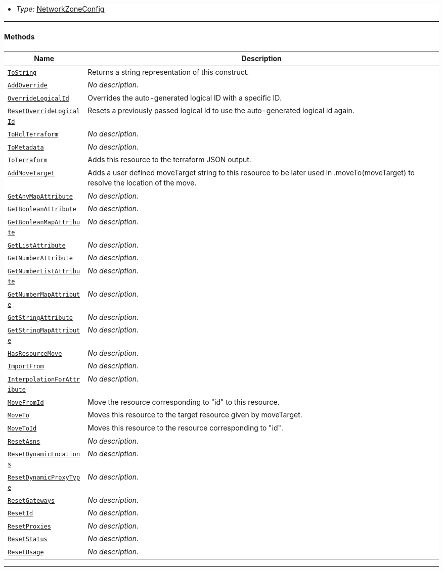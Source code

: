 - *Type:* <a href="#@cdktf/provider-okta.networkZone.NetworkZoneConfig">NetworkZoneConfig</a>

---

#### Methods <a name="Methods" id="Methods"></a>

| **Name** | **Description** |
| --- | --- |
| <code><a href="#@cdktf/provider-okta.networkZone.NetworkZone.toString">ToString</a></code> | Returns a string representation of this construct. |
| <code><a href="#@cdktf/provider-okta.networkZone.NetworkZone.addOverride">AddOverride</a></code> | *No description.* |
| <code><a href="#@cdktf/provider-okta.networkZone.NetworkZone.overrideLogicalId">OverrideLogicalId</a></code> | Overrides the auto-generated logical ID with a specific ID. |
| <code><a href="#@cdktf/provider-okta.networkZone.NetworkZone.resetOverrideLogicalId">ResetOverrideLogicalId</a></code> | Resets a previously passed logical Id to use the auto-generated logical id again. |
| <code><a href="#@cdktf/provider-okta.networkZone.NetworkZone.toHclTerraform">ToHclTerraform</a></code> | *No description.* |
| <code><a href="#@cdktf/provider-okta.networkZone.NetworkZone.toMetadata">ToMetadata</a></code> | *No description.* |
| <code><a href="#@cdktf/provider-okta.networkZone.NetworkZone.toTerraform">ToTerraform</a></code> | Adds this resource to the terraform JSON output. |
| <code><a href="#@cdktf/provider-okta.networkZone.NetworkZone.addMoveTarget">AddMoveTarget</a></code> | Adds a user defined moveTarget string to this resource to be later used in .moveTo(moveTarget) to resolve the location of the move. |
| <code><a href="#@cdktf/provider-okta.networkZone.NetworkZone.getAnyMapAttribute">GetAnyMapAttribute</a></code> | *No description.* |
| <code><a href="#@cdktf/provider-okta.networkZone.NetworkZone.getBooleanAttribute">GetBooleanAttribute</a></code> | *No description.* |
| <code><a href="#@cdktf/provider-okta.networkZone.NetworkZone.getBooleanMapAttribute">GetBooleanMapAttribute</a></code> | *No description.* |
| <code><a href="#@cdktf/provider-okta.networkZone.NetworkZone.getListAttribute">GetListAttribute</a></code> | *No description.* |
| <code><a href="#@cdktf/provider-okta.networkZone.NetworkZone.getNumberAttribute">GetNumberAttribute</a></code> | *No description.* |
| <code><a href="#@cdktf/provider-okta.networkZone.NetworkZone.getNumberListAttribute">GetNumberListAttribute</a></code> | *No description.* |
| <code><a href="#@cdktf/provider-okta.networkZone.NetworkZone.getNumberMapAttribute">GetNumberMapAttribute</a></code> | *No description.* |
| <code><a href="#@cdktf/provider-okta.networkZone.NetworkZone.getStringAttribute">GetStringAttribute</a></code> | *No description.* |
| <code><a href="#@cdktf/provider-okta.networkZone.NetworkZone.getStringMapAttribute">GetStringMapAttribute</a></code> | *No description.* |
| <code><a href="#@cdktf/provider-okta.networkZone.NetworkZone.hasResourceMove">HasResourceMove</a></code> | *No description.* |
| <code><a href="#@cdktf/provider-okta.networkZone.NetworkZone.importFrom">ImportFrom</a></code> | *No description.* |
| <code><a href="#@cdktf/provider-okta.networkZone.NetworkZone.interpolationForAttribute">InterpolationForAttribute</a></code> | *No description.* |
| <code><a href="#@cdktf/provider-okta.networkZone.NetworkZone.moveFromId">MoveFromId</a></code> | Move the resource corresponding to "id" to this resource. |
| <code><a href="#@cdktf/provider-okta.networkZone.NetworkZone.moveTo">MoveTo</a></code> | Moves this resource to the target resource given by moveTarget. |
| <code><a href="#@cdktf/provider-okta.networkZone.NetworkZone.moveToId">MoveToId</a></code> | Moves this resource to the resource corresponding to "id". |
| <code><a href="#@cdktf/provider-okta.networkZone.NetworkZone.resetAsns">ResetAsns</a></code> | *No description.* |
| <code><a href="#@cdktf/provider-okta.networkZone.NetworkZone.resetDynamicLocations">ResetDynamicLocations</a></code> | *No description.* |
| <code><a href="#@cdktf/provider-okta.networkZone.NetworkZone.resetDynamicProxyType">ResetDynamicProxyType</a></code> | *No description.* |
| <code><a href="#@cdktf/provider-okta.networkZone.NetworkZone.resetGateways">ResetGateways</a></code> | *No description.* |
| <code><a href="#@cdktf/provider-okta.networkZone.NetworkZone.resetId">ResetId</a></code> | *No description.* |
| <code><a href="#@cdktf/provider-okta.networkZone.NetworkZone.resetProxies">ResetProxies</a></code> | *No description.* |
| <code><a href="#@cdktf/provider-okta.networkZone.NetworkZone.resetStatus">ResetStatus</a></code> | *No description.* |
| <code><a href="#@cdktf/provider-okta.networkZone.NetworkZone.resetUsage">ResetUsage</a></code> | *No description.* |

---